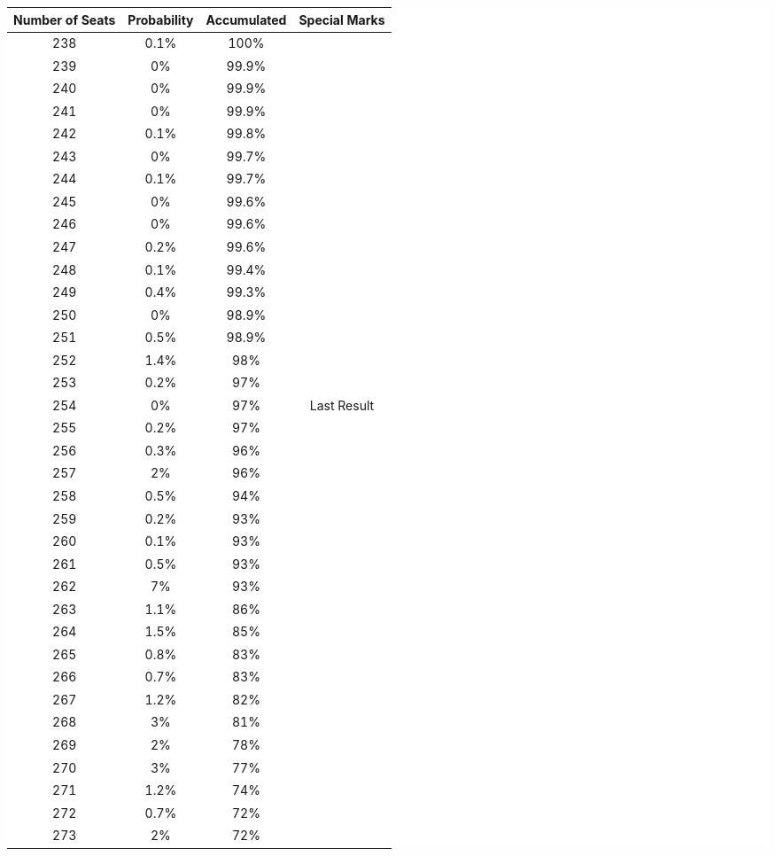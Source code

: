 | Number of Seats | Probability | Accumulated | Special Marks |
|:---------------:|:-----------:|:-----------:|:-------------:|
| 238 | 0.1% | 100% |  |
| 239 | 0% | 99.9% |  |
| 240 | 0% | 99.9% |  |
| 241 | 0% | 99.9% |  |
| 242 | 0.1% | 99.8% |  |
| 243 | 0% | 99.7% |  |
| 244 | 0.1% | 99.7% |  |
| 245 | 0% | 99.6% |  |
| 246 | 0% | 99.6% |  |
| 247 | 0.2% | 99.6% |  |
| 248 | 0.1% | 99.4% |  |
| 249 | 0.4% | 99.3% |  |
| 250 | 0% | 98.9% |  |
| 251 | 0.5% | 98.9% |  |
| 252 | 1.4% | 98% |  |
| 253 | 0.2% | 97% |  |
| 254 | 0% | 97% | Last Result |
| 255 | 0.2% | 97% |  |
| 256 | 0.3% | 96% |  |
| 257 | 2% | 96% |  |
| 258 | 0.5% | 94% |  |
| 259 | 0.2% | 93% |  |
| 260 | 0.1% | 93% |  |
| 261 | 0.5% | 93% |  |
| 262 | 7% | 93% |  |
| 263 | 1.1% | 86% |  |
| 264 | 1.5% | 85% |  |
| 265 | 0.8% | 83% |  |
| 266 | 0.7% | 83% |  |
| 267 | 1.2% | 82% |  |
| 268 | 3% | 81% |  |
| 269 | 2% | 78% |  |
| 270 | 3% | 77% |  |
| 271 | 1.2% | 74% |  |
| 272 | 0.7% | 72% |  |
| 273 | 2% | 72% |  |